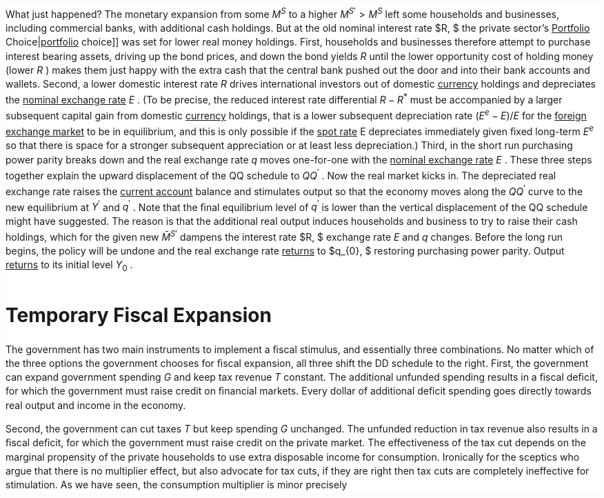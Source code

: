 What just happened? The monetary expansion from some $M^{S}$ to a higher $M^{S\prime}>M^{S}$ left some households and businesses,  including commercial banks,  with additional cash holdings. But at the old nominal interest rate $R,  $ the private sector’s [Portfolio](Lecture%205-%20Dynamic%20[[An%20Asset%20Allocation%20Primer) Choice|[portfolio](../../Advanced%20Investments/An%20Asset%20Allocation%20Primer.md) choice]] was set for lower real money holdings. First,  households and businesses therefore attempt to purchase interest bearing assets,  driving up the bond prices,  and down the bond yields $R$ until the lower opportunity cost of holding money (lower $R$ ) makes them just happy with the extra cash that the central bank pushed out the door and into their bank accounts and wallets. Second,  a lower domestic interest rate $R$ drives international investors out of domestic [currency](../../Financial%20Instruments/Lecture%20Notes-%20Financial%20Instruments/Teaching%20Note%201-%20Forward%20Rates%20Agreement/Forwards%20and%20Futures%20Notes.md) holdings and depreciates the [nominal exchange rate](../The%20Foreign%20Exchange%20Market%20Annotations.md) $E$ . (To be precise,  the reduced interest rate differential $R-R^{*}$ must be accompanied by a larger subsequent capital gain from domestic [currency](../../Financial%20Instruments/Lecture%20Notes-%20Financial%20Instruments/Teaching%20Note%201-%20Forward%20Rates%20Agreement/Forwards%20and%20Futures%20Notes.md) holdings,  that is a lower subsequent depreciation rate $(E^{e}{-}E)/E$ for the [foreign exchange market](../Foreign%20Exchange%20Markets%20and%20Exchange%20Rate%20Determination.md) to be in equilibrium,  and this is only possible if the [spot rate](../The%20Foreign%20Exchange%20Market%20Annotations.md) E depreciates immediately given ﬁxed long-term $E^{e}$ so that there is space for a stronger subsequent appreciation or at least less depreciation.) Third,  in the short run purchasing power parity breaks down and the real exchange rate $q$ moves one-for-one with the [nominal exchange rate](../The%20Foreign%20Exchange%20Market%20Annotations.md) $E$ . These three steps together explain the upward displacement of the QQ schedule to $Q Q^{\prime}$ . Now the real market kicks in. The depreciated real exchange rate raises the [current account](Chapter%2014-%20Capital%20Flows%20and%20the%20Current%20Account.md) balance and stimulates output so that the economy moves along the $Q Q^{\prime}$ curve to the new equilibrium at $Y^{\prime}$ and $q^{\prime}$ . Note that the ﬁnal equilibrium level of $q^{\prime}$ is lower than the vertical displacement of the QQ schedule might have suggested. The reason is that the additional real output induces households and business to try to raise their cash holdings,  which for the given new ${\bar{M}}^{S\prime}$ dampens the interest rate $R,  $ exchange rate $E$ and $q$ changes. Before the long run begins,  the policy will be undone and the real exchange rate [returns](../../Financial%20Markets/Financial%20Asset%20Pricing%20Theory%20Overview/Chapter%203%20-%20%20Assets,%20Portfolios,%20and%20Arbitrage/Assets.md) to $q_{0},  $ restoring purchasing power parity. Output [returns](../../Financial%20Markets/Financial%20Asset%20Pricing%20Theory%20Overview/Chapter%203%20-%20%20Assets,%20Portfolios,%20and%20Arbitrage/Assets.md) to its initial level $Y_{0}$ .

# Temporary Fiscal Expansion

The government has two main instruments to implement a ﬁscal stimulus,  and essentially three combinations. No matter which of the three options the government chooses for ﬁscal expansion,  all three shift the DD schedule to the right. First,  the government can expand government spending $G$ and keep tax revenue $T$ constant. The additional unfunded spending results in a ﬁscal deﬁcit,  for which the government must raise credit on ﬁnancial markets. Every dollar of additional deﬁcit spending goes directly towards real output and income in the economy.

Second,  the government can cut taxes $T$ but keep spending $G$ unchanged. The unfunded reduction in tax revenue also results in a ﬁscal deﬁcit,  for which the government must raise credit on the private market. The effectiveness of the tax cut depends on the marginal propensity of the private households to use extra disposable income for consumption. Ironically for the sceptics who argue that there is no multiplier effect,  but also advocate for tax cuts,  if they are right then tax cuts are completely ineffective for stimulation. As we have seen,  the consumption multiplier is minor precisely
